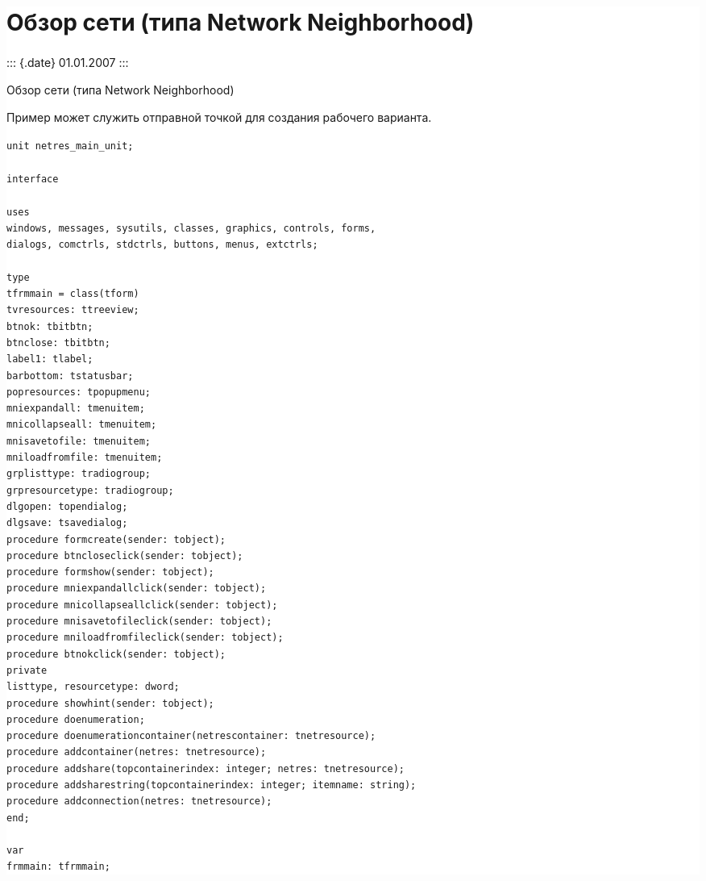Обзор сети (типа Network Neighborhood)
======================================

::: {.date}
01.01.2007
:::

Обзор сети (типа Network Neighborhood)

Пример может служить отправной точкой для создания рабочего варианта.

    unit netres_main_unit;
     
    interface
     
    uses
    windows, messages, sysutils, classes, graphics, controls, forms,
    dialogs, comctrls, stdctrls, buttons, menus, extctrls;
     
    type
    tfrmmain = class(tform)
    tvresources: ttreeview;
    btnok: tbitbtn;
    btnclose: tbitbtn;
    label1: tlabel;
    barbottom: tstatusbar;
    popresources: tpopupmenu;
    mniexpandall: tmenuitem;
    mnicollapseall: tmenuitem;
    mnisavetofile: tmenuitem;
    mniloadfromfile: tmenuitem;
    grplisttype: tradiogroup;
    grpresourcetype: tradiogroup;
    dlgopen: topendialog;
    dlgsave: tsavedialog;
    procedure formcreate(sender: tobject);
    procedure btncloseclick(sender: tobject);
    procedure formshow(sender: tobject);
    procedure mniexpandallclick(sender: tobject);
    procedure mnicollapseallclick(sender: tobject);
    procedure mnisavetofileclick(sender: tobject);
    procedure mniloadfromfileclick(sender: tobject);
    procedure btnokclick(sender: tobject);
    private
    listtype, resourcetype: dword;
    procedure showhint(sender: tobject);
    procedure doenumeration;
    procedure doenumerationcontainer(netrescontainer: tnetresource);
    procedure addcontainer(netres: tnetresource);
    procedure addshare(topcontainerindex: integer; netres: tnetresource);
    procedure addsharestring(topcontainerindex: integer; itemname: string);
    procedure addconnection(netres: tnetresource);
    end;
     
    var
    frmmain: tfrmmain;
     